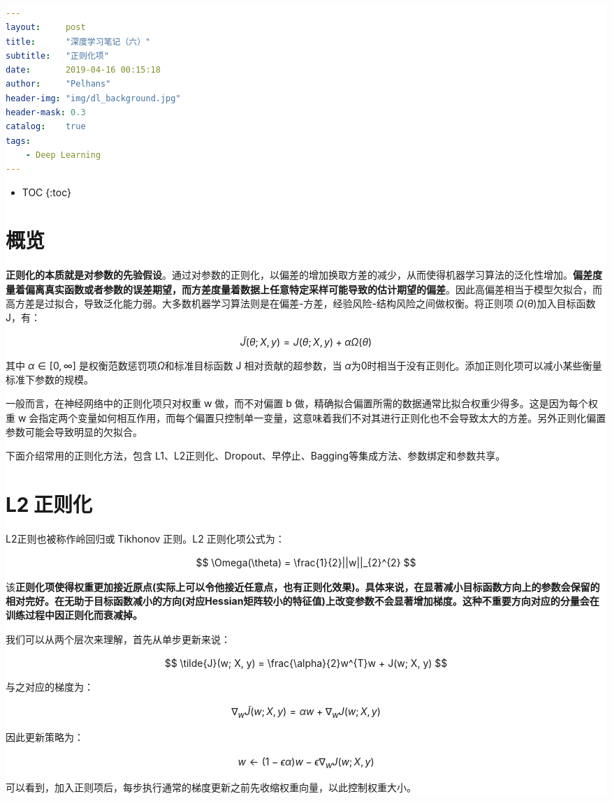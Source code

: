 ```yaml
---
layout:     post
title:      "深度学习笔记（六）"
subtitle:   "正则化项"
date:       2019-04-16 00:15:18
author:     "Pelhans"
header-img: "img/dl_background.jpg"
header-mask: 0.3 
catalog:    true
tags:
    - Deep Learning
---
```


* TOC
{:toc}

# 概览

**正则化的本质就是对参数的先验假设**。通过对参数的正则化，以偏差的增加换取方差的减少，从而使得机器学习算法的泛化性增加。**偏差度量着偏离真实函数或者参数的误差期望，而方差度量着数据上任意特定采样可能导致的估计期望的偏差**。因此高偏差相当于模型欠拟合，而高方差是过拟合，导致泛化能力弱。大多数机器学习算法则是在偏差-方差，经验风险-结构风险之间做权衡。将正则项 $\Omega(\theta)$加入目标函数 J，有：

$$ \tilde{J}(\theta; X, y) = J(\theta; X, y) + \alpha\Omega(\theta) $$

其中 $\alpha\in[0, \infty]$ 是权衡范数惩罚项$\Omega$和标准目标函数 J 相对贡献的超参数，当 $\alpha$为0时相当于没有正则化。添加正则化项可以减小某些衡量标准下参数的规模。

一般而言，在神经网络中的正则化项只对权重 w 做，而不对偏置 b 做，精确拟合偏置所需的数据通常比拟合权重少得多。这是因为每个权重 w 会指定两个变量如何相互作用，而每个偏置只控制单一变量，这意味着我们不对其进行正则化也不会导致太大的方差。另外正则化偏置参数可能会导致明显的欠拟合。

下面介绍常用的正则化方法，包含 L1、L2正则化、Dropout、早停止、Bagging等集成方法、参数绑定和参数共享。

# L2 正则化

L2正则也被称作岭回归或 Tikhonov 正则。L2 正则化项公式为：

$$ \Omega(\theta) = \frac{1}{2}||w||_{2}^{2} $$

该**正则化项使得权重更加接近原点(实际上可以令他接近任意点，也有正则化效果)。具体来说，在显著减小目标函数方向上的参数会保留的相对完好。在无助于目标函数减小的方向(对应Hessian矩阵较小的特征值)上改变参数不会显著增加梯度。这种不重要方向对应的分量会在训练过程中因正则化而衰减掉。**

我们可以从两个层次来理解，首先从单步更新来说：

$$ \tilde{J}(w; X, y) = \frac{\alpha}{2}w^{T}w + J(w; X, y) $$

与之对应的梯度为：

$$ \nabla_{w}\tilde{J}(w; X, y) = \alpha w + \nabla_{w}J(w; X, y) $$

因此更新策略为：

$$ w \leftarrow (1-\epsilon\alpha)w - \epsilon\nabla_{w}J(w; X, y) $$

可以看到，加入正则项后，每步执行通常的梯度更新之前先收缩权重向量，以此控制权重大小。
